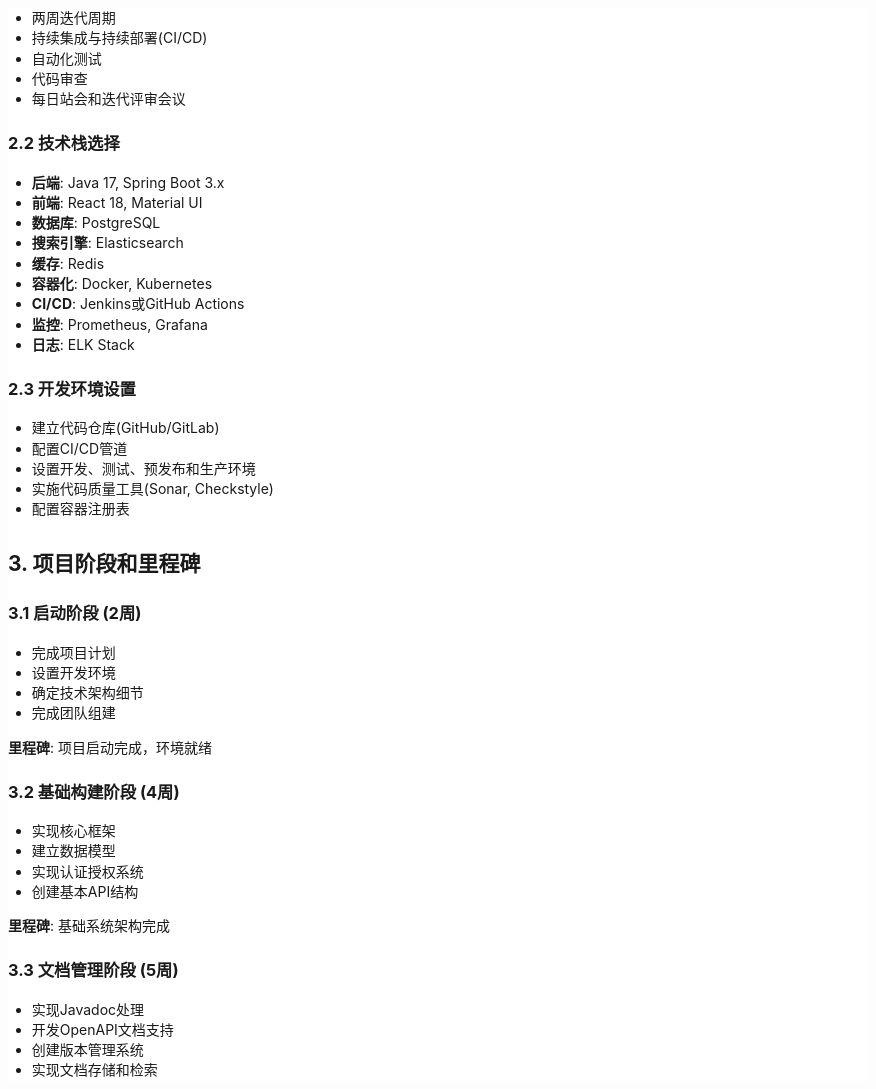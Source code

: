 - 两周迭代周期
- 持续集成与持续部署(CI/CD)
- 自动化测试
- 代码审查
- 每日站会和迭代评审会议

### 2.2 技术栈选择

- **后端**: Java 17, Spring Boot 3.x
- **前端**: React 18, Material UI
- **数据库**: PostgreSQL
- **搜索引擎**: Elasticsearch
- **缓存**: Redis
- **容器化**: Docker, Kubernetes
- **CI/CD**: Jenkins或GitHub Actions
- **监控**: Prometheus, Grafana
- **日志**: ELK Stack

### 2.3 开发环境设置

- 建立代码仓库(GitHub/GitLab)
- 配置CI/CD管道
- 设置开发、测试、预发布和生产环境
- 实施代码质量工具(Sonar, Checkstyle)
- 配置容器注册表

## 3. 项目阶段和里程碑

### 3.1 启动阶段 (2周)

- 完成项目计划
- 设置开发环境
- 确定技术架构细节
- 完成团队组建

**里程碑**: 项目启动完成，环境就绪

### 3.2 基础构建阶段 (4周)

- 实现核心框架
- 建立数据模型
- 实现认证授权系统
- 创建基本API结构

**里程碑**: 基础系统架构完成

### 3.3 文档管理阶段 (5周)

- 实现Javadoc处理
- 开发OpenAPI文档支持
- 创建版本管理系统
- 实现文档存储和检索
